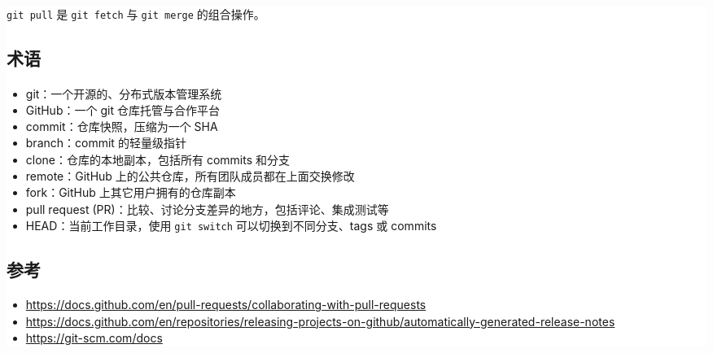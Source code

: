 `git pull` 是 `git fetch` 与 `git merge` 的组合操作。

## 术语

- git：一个开源的、分布式版本管理系统
- GitHub：一个 git 仓库托管与合作平台
- commit：仓库快照，压缩为一个 SHA
- branch：commit 的轻量级指针
- clone：仓库的本地副本，包括所有 commits 和分支
- remote：GitHub 上的公共仓库，所有团队成员都在上面交换修改
- fork：GitHub 上其它用户拥有的仓库副本
- pull request (PR)：比较、讨论分支差异的地方，包括评论、集成测试等
- HEAD：当前工作目录，使用 `git switch` 可以切换到不同分支、tags 或 commits

## 参考

- https://docs.github.com/en/pull-requests/collaborating-with-pull-requests
- https://docs.github.com/en/repositories/releasing-projects-on-github/automatically-generated-release-notes
- https://git-scm.com/docs